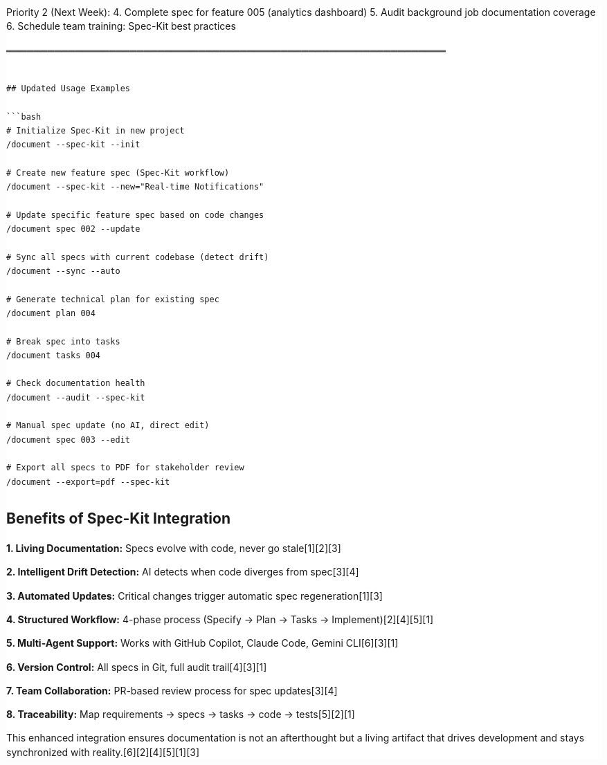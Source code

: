 Priority 2 (Next Week):
  4. Complete spec for feature 005 (analytics dashboard)
  5. Audit background job documentation coverage
  6. Schedule team training: Spec-Kit best practices

════════════════════════════════════════════════════════════════
```

## Updated Usage Examples

```bash
# Initialize Spec-Kit in new project
/document --spec-kit --init

# Create new feature spec (Spec-Kit workflow)
/document --spec-kit --new="Real-time Notifications"

# Update specific feature spec based on code changes
/document spec 002 --update

# Sync all specs with current codebase (detect drift)
/document --sync --auto

# Generate technical plan for existing spec
/document plan 004

# Break spec into tasks
/document tasks 004

# Check documentation health
/document --audit --spec-kit

# Manual spec update (no AI, direct edit)
/document spec 003 --edit

# Export all specs to PDF for stakeholder review
/document --export=pdf --spec-kit
```

## Benefits of Spec-Kit Integration

**1. Living Documentation:** Specs evolve with code, never go stale[1][2][3]

**2. Intelligent Drift Detection:** AI detects when code diverges from spec[3][4]

**3. Automated Updates:** Critical changes trigger automatic spec regeneration[1][3]

**4. Structured Workflow:** 4-phase process (Specify → Plan → Tasks → Implement)[2][4][5][1]

**5. Multi-Agent Support:** Works with GitHub Copilot, Claude Code, Gemini CLI[6][3][1]

**6. Version Control:** All specs in Git, full audit trail[4][3][1]

**7. Team Collaboration:** PR-based review process for spec updates[3][4]

**8. Traceability:** Map requirements → specs → tasks → code → tests[5][2][1]

This enhanced integration ensures documentation is not an afterthought but a living artifact that drives development and stays synchronized with reality.[6][2][4][5][1][3]
